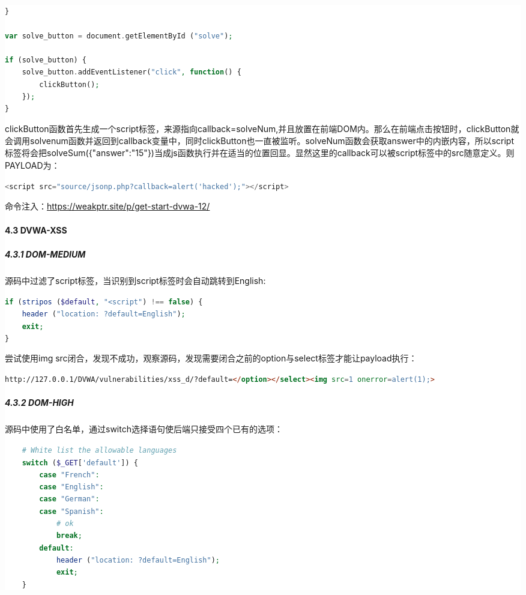 ```php
}

var solve_button = document.getElementById ("solve");

if (solve_button) {
	solve_button.addEventListener("click", function() {
		clickButton();
	});
}
```

clickButton函数首先生成一个script标签，来源指向callback=solveNum,并且放置在前端DOM内。那么在前端点击按钮时，clickButton就会调用solvenum函数并返回到callback变量中，同时clickButton也一直被监听。solveNum函数会获取answer中的内嵌内容，所以script标签将会把solveSum({"answer":"15"})当成js函数执行并在适当的位置回显。显然这里的callback可以被script标签中的src随意定义。则PAYLOAD为：

```js
<script src="source/jsonp.php?callback=alert('hacked');"></script>
```

命令注入：https://weakptr.site/p/get-start-dvwa-12/

#### 4.3 DVWA-XSS

##### 4.3.1 DOM-MEDIUM

源码中过滤了script标签，当识别到script标签时会自动跳转到English:

```php
if (stripos ($default, "<script") !== false) {
	header ("location: ?default=English");
	exit;
}
```

尝试使用img src闭合，发现不成功，观察源码，发现需要闭合之前的option与select标签才能让payload执行：

```html
http://127.0.0.1/DVWA/vulnerabilities/xss_d/?default=</option></select><img src=1 onerror=alert(1);>
```

##### 4.3.2 DOM-HIGH

源码中使用了白名单，通过switch选择语句使后端只接受四个已有的选项：

```php
	# White list the allowable languages
	switch ($_GET['default']) {
		case "French":
		case "English":
		case "German":
		case "Spanish":
			# ok
			break;
		default:
			header ("location: ?default=English");
			exit;
	}
```

